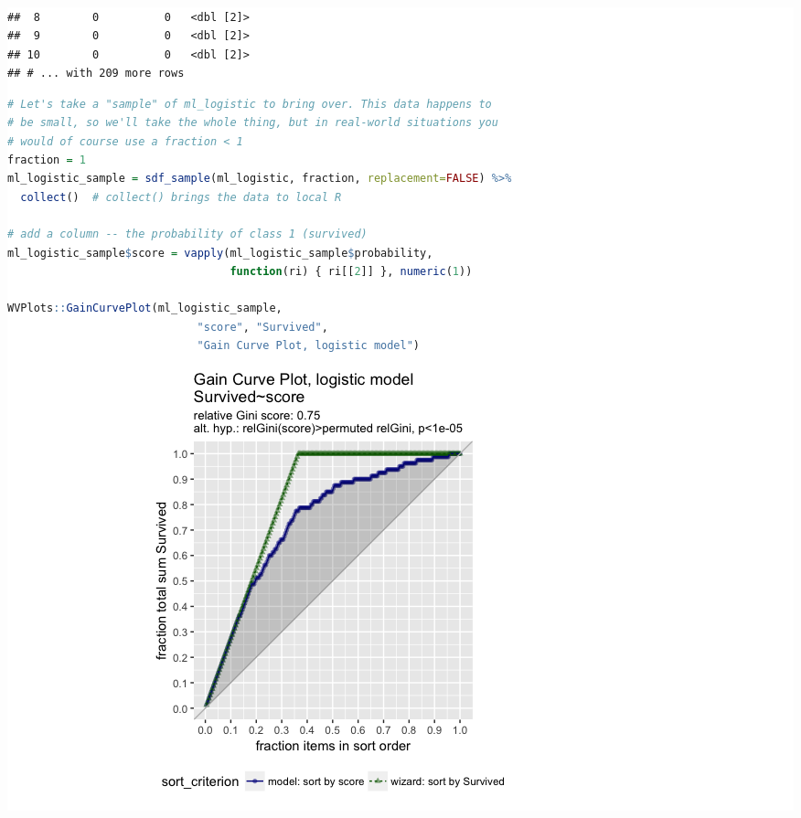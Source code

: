     ##  8        0          0   <dbl [2]>
    ##  9        0          0   <dbl [2]>
    ## 10        0          0   <dbl [2]>
    ## # ... with 209 more rows

``` r
# Let's take a "sample" of ml_logistic to bring over. This data happens to
# be small, so we'll take the whole thing, but in real-world situations you
# would of course use a fraction < 1
fraction = 1
ml_logistic_sample = sdf_sample(ml_logistic, fraction, replacement=FALSE) %>%
  collect()  # collect() brings the data to local R

# add a column -- the probability of class 1 (survived)
ml_logistic_sample$score = vapply(ml_logistic_sample$probability, 
                                  function(ri) { ri[[2]] }, numeric(1))

WVPlots::GainCurvePlot(ml_logistic_sample, 
                             "score", "Survived", 
                             "Gain Curve Plot, logistic model")
```

![](04a-Spark-ML_files/figure-markdown_github/locallift-1.png)
